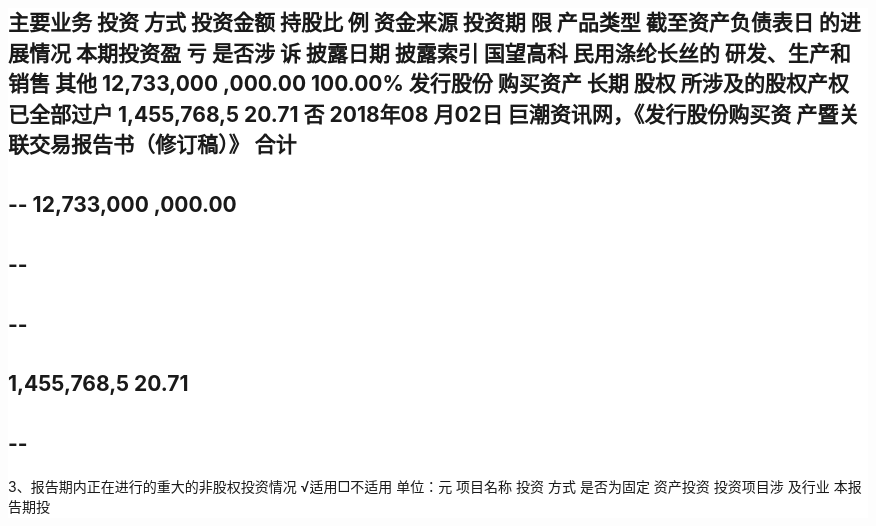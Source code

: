 主要业务
投资
方式
投资金额
持股比
例
资金来源
投资期
限
产品类型
截至资产负债表日
的进展情况
本期投资盈
亏
是否涉
诉
披露日期
披露索引
国望高科
民用涤纶长丝的
研发、生产和销售
其他
12,733,000
,000.00
100.00%
发行股份
购买资产
长期
股权
所涉及的股权产权
已全部过户
1,455,768,5
20.71
否
2018年08
月02日
巨潮资讯网，《发行股份购买资
产暨关联交易报告书（修订稿）》
合计
--
--
12,733,000
,000.00
--
--
--
--
--
1,455,768,5
20.71
--
--
--
3、报告期内正在进行的重大的非股权投资情况
√适用□不适用
单位：元
项目名称
投资
方式
是否为固定
资产投资
投资项目涉
及行业
本报告期投